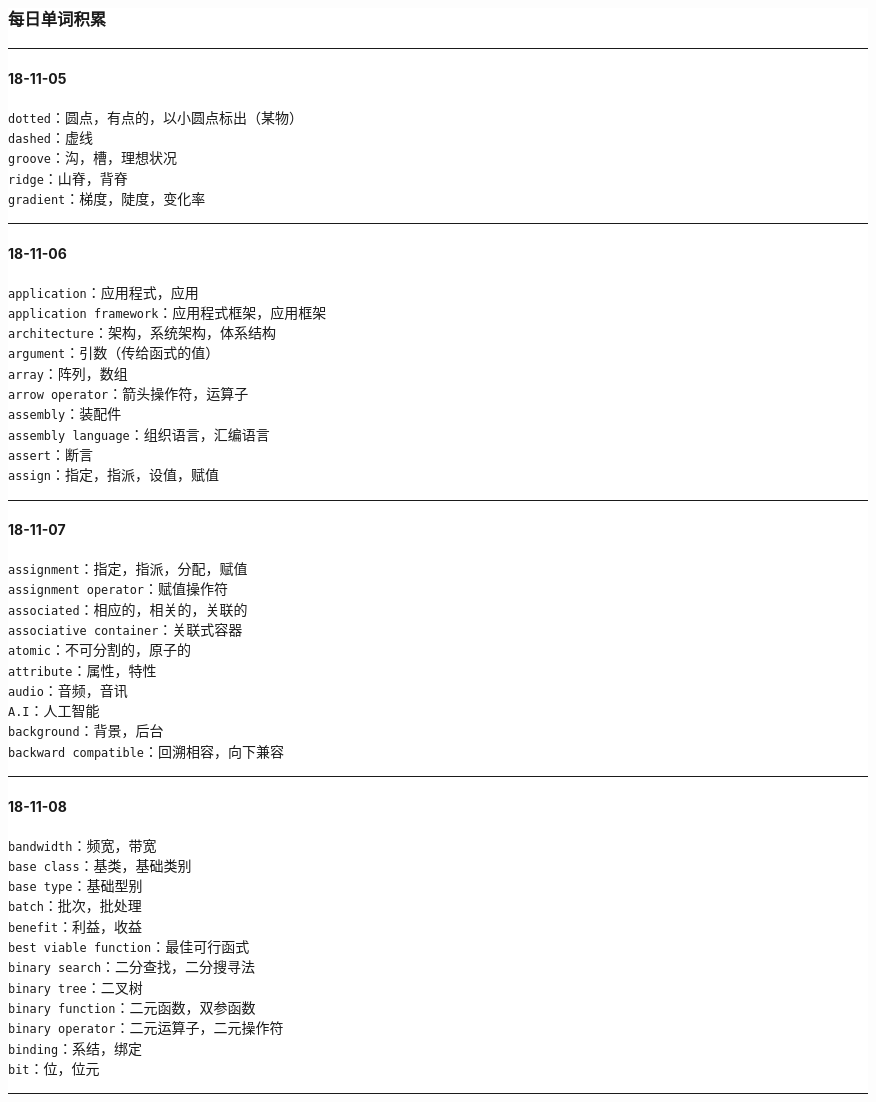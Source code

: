 ### 每日单词积累
---

#### 18-11-05  

`dotted`：圆点，有点的，以小圆点标出（某物）  
`dashed`：虚线  
`groove`：沟，槽，理想状况  
`ridge`：山脊，背脊  
`gradient`：梯度，陡度，变化率  

---

#### 18-11-06

`application`：应用程式，应用  
`application framework`：应用程式框架，应用框架  
`architecture`：架构，系统架构，体系结构  
`argument`：引数（传给函式的值）  
`array`：阵列，数组  
`arrow operator`：箭头操作符，运算子  
`assembly`：装配件  
`assembly language`：组织语言，汇编语言  
`assert`：断言  
`assign`：指定，指派，设值，赋值  

---

#### 18-11-07

`assignment`：指定，指派，分配，赋值  
`assignment operator`：赋值操作符  
`associated`：相应的，相关的，关联的  
`associative container`：关联式容器  
`atomic`：不可分割的，原子的  
`attribute`：属性，特性  
`audio`：音频，音讯  
`A.I`：人工智能  
`background`：背景，后台  
`backward compatible`：回溯相容，向下兼容  

---

#### 18-11-08

`bandwidth`：频宽，带宽   
`base class`：基类，基础类别  
`base type`：基础型别  
`batch`：批次，批处理  
`benefit`：利益，收益  
`best viable function`：最佳可行函式  
`binary search`：二分查找，二分搜寻法  
`binary tree`：二叉树  
`binary function`：二元函数，双参函数  
`binary operator`：二元运算子，二元操作符   
`binding`：系结，绑定  
`bit`：位，位元 

---